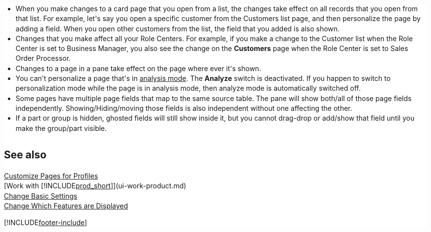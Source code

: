 - When you make changes to a card page that you open from a list, the changes take effect on all records that you open from that list. For example, let's say you open a specific customer from the Customers list page, and then personalize the page by adding a field. When you open other customers from the list, the field that you added is also shown.
- Changes that you make affect all your Role Centers. For example, if you make a change to the Customer list when the Role Center is set to Business Manager, you also see the change on the **Customers** page when the Role Center is set to Sales Order Processor.
- Changes to a page in a pane take effect on the page where ever it's shown.  
- You can't personalize a page that's in [analysis mode](analysis-mode.md). The **Analyze** switch is deactivated. If you happen to switch to personalization mode while the page is in analysis mode, then analyze mode is automatically switched off. 
- Some pages have multiple page fields that map to the same source table. The pane will show both/all of those page fields independently. Showing/Hiding/moving those fields is also independent without one affecting the other.
- If a part or group is hidden, ghosted fields will still show inside it, but you cannot drag-drop or add/show that field until you make the group/part visible.


## See also
[Customize Pages for Profiles](ui-personalization-manage.md)  
[Work with [!INCLUDE[prod_short](includes/prod_short.md)]](ui-work-product.md)  
[Change Basic Settings](ui-change-basic-settings.md)  
[Change Which Features are Displayed](ui-experiences.md)  


[!INCLUDE[footer-include](includes/footer-banner.md)]
